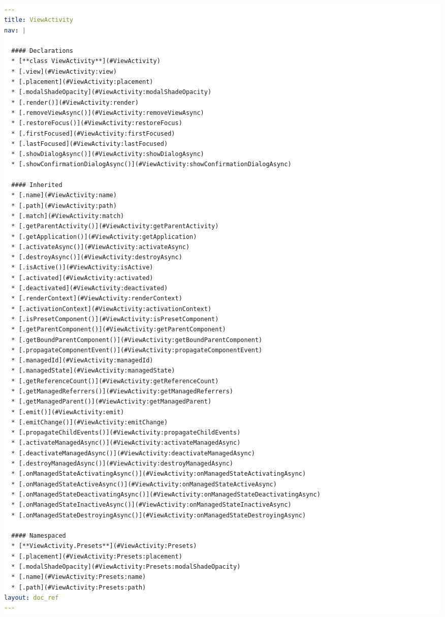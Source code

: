 ```yaml
---
title: ViewActivity
nav: |

  #### Declarations
  * [**class ViewActivity**](#ViewActivity)
  * [.view](#ViewActivity:view)
  * [.placement](#ViewActivity:placement)
  * [.modalShadeOpacity](#ViewActivity:modalShadeOpacity)
  * [.render()](#ViewActivity:render)
  * [.removeViewAsync()](#ViewActivity:removeViewAsync)
  * [.restoreFocus()](#ViewActivity:restoreFocus)
  * [.firstFocused](#ViewActivity:firstFocused)
  * [.lastFocused](#ViewActivity:lastFocused)
  * [.showDialogAsync()](#ViewActivity:showDialogAsync)
  * [.showConfirmationDialogAsync()](#ViewActivity:showConfirmationDialogAsync)

  #### Inherited
  * [.name](#ViewActivity:name)
  * [.path](#ViewActivity:path)
  * [.match](#ViewActivity:match)
  * [.getParentActivity()](#ViewActivity:getParentActivity)
  * [.getApplication()](#ViewActivity:getApplication)
  * [.activateAsync()](#ViewActivity:activateAsync)
  * [.destroyAsync()](#ViewActivity:destroyAsync)
  * [.isActive()](#ViewActivity:isActive)
  * [.activated](#ViewActivity:activated)
  * [.deactivated](#ViewActivity:deactivated)
  * [.renderContext](#ViewActivity:renderContext)
  * [.activationContext](#ViewActivity:activationContext)
  * [.isPresetComponent()](#ViewActivity:isPresetComponent)
  * [.getParentComponent()](#ViewActivity:getParentComponent)
  * [.getBoundParentComponent()](#ViewActivity:getBoundParentComponent)
  * [.propagateComponentEvent()](#ViewActivity:propagateComponentEvent)
  * [.managedId](#ViewActivity:managedId)
  * [.managedState](#ViewActivity:managedState)
  * [.getReferenceCount()](#ViewActivity:getReferenceCount)
  * [.getManagedReferrers()](#ViewActivity:getManagedReferrers)
  * [.getManagedParent()](#ViewActivity:getManagedParent)
  * [.emit()](#ViewActivity:emit)
  * [.emitChange()](#ViewActivity:emitChange)
  * [.propagateChildEvents()](#ViewActivity:propagateChildEvents)
  * [.activateManagedAsync()](#ViewActivity:activateManagedAsync)
  * [.deactivateManagedAsync()](#ViewActivity:deactivateManagedAsync)
  * [.destroyManagedAsync()](#ViewActivity:destroyManagedAsync)
  * [.onManagedStateActivatingAsync()](#ViewActivity:onManagedStateActivatingAsync)
  * [.onManagedStateActiveAsync()](#ViewActivity:onManagedStateActiveAsync)
  * [.onManagedStateDeactivatingAsync()](#ViewActivity:onManagedStateDeactivatingAsync)
  * [.onManagedStateInactiveAsync()](#ViewActivity:onManagedStateInactiveAsync)
  * [.onManagedStateDestroyingAsync()](#ViewActivity:onManagedStateDestroyingAsync)

  #### Namespaced
  * [**ViewActivity.Presets**](#ViewActivity:Presets)
  * [.placement](#ViewActivity:Presets:placement)
  * [.modalShadeOpacity](#ViewActivity:Presets:modalShadeOpacity)
  * [.name](#ViewActivity:Presets:name)
  * [.path](#ViewActivity:Presets:path)
layout: doc_ref
---
```

